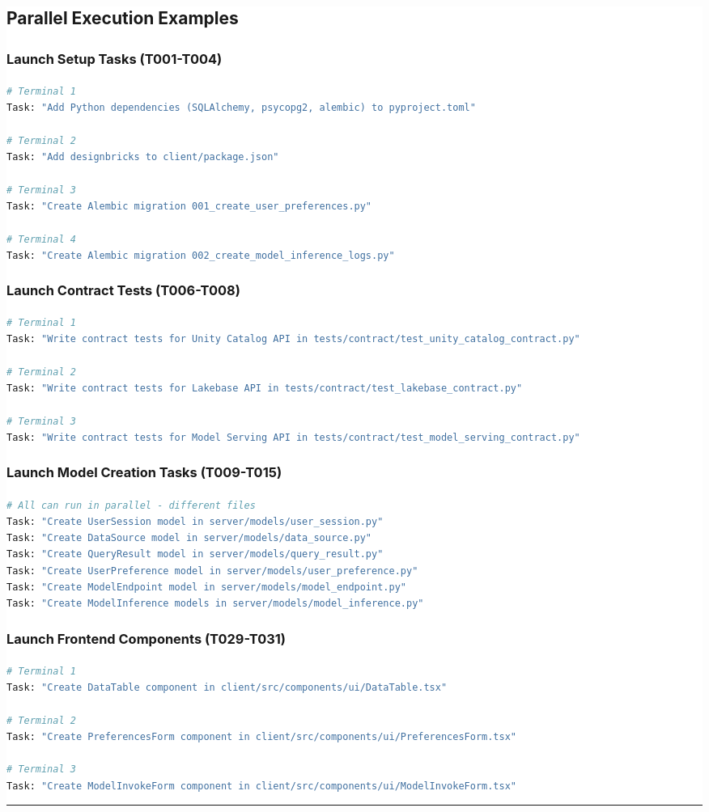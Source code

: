 
## Parallel Execution Examples

### Launch Setup Tasks (T001-T004)
```bash
# Terminal 1
Task: "Add Python dependencies (SQLAlchemy, psycopg2, alembic) to pyproject.toml"

# Terminal 2
Task: "Add designbricks to client/package.json"

# Terminal 3
Task: "Create Alembic migration 001_create_user_preferences.py"

# Terminal 4
Task: "Create Alembic migration 002_create_model_inference_logs.py"
```

### Launch Contract Tests (T006-T008)
```bash
# Terminal 1
Task: "Write contract tests for Unity Catalog API in tests/contract/test_unity_catalog_contract.py"

# Terminal 2
Task: "Write contract tests for Lakebase API in tests/contract/test_lakebase_contract.py"

# Terminal 3
Task: "Write contract tests for Model Serving API in tests/contract/test_model_serving_contract.py"
```

### Launch Model Creation Tasks (T009-T015)
```bash
# All can run in parallel - different files
Task: "Create UserSession model in server/models/user_session.py"
Task: "Create DataSource model in server/models/data_source.py"
Task: "Create QueryResult model in server/models/query_result.py"
Task: "Create UserPreference model in server/models/user_preference.py"
Task: "Create ModelEndpoint model in server/models/model_endpoint.py"
Task: "Create ModelInference models in server/models/model_inference.py"
```

### Launch Frontend Components (T029-T031)
```bash
# Terminal 1
Task: "Create DataTable component in client/src/components/ui/DataTable.tsx"

# Terminal 2
Task: "Create PreferencesForm component in client/src/components/ui/PreferencesForm.tsx"

# Terminal 3
Task: "Create ModelInvokeForm component in client/src/components/ui/ModelInvokeForm.tsx"
```

---